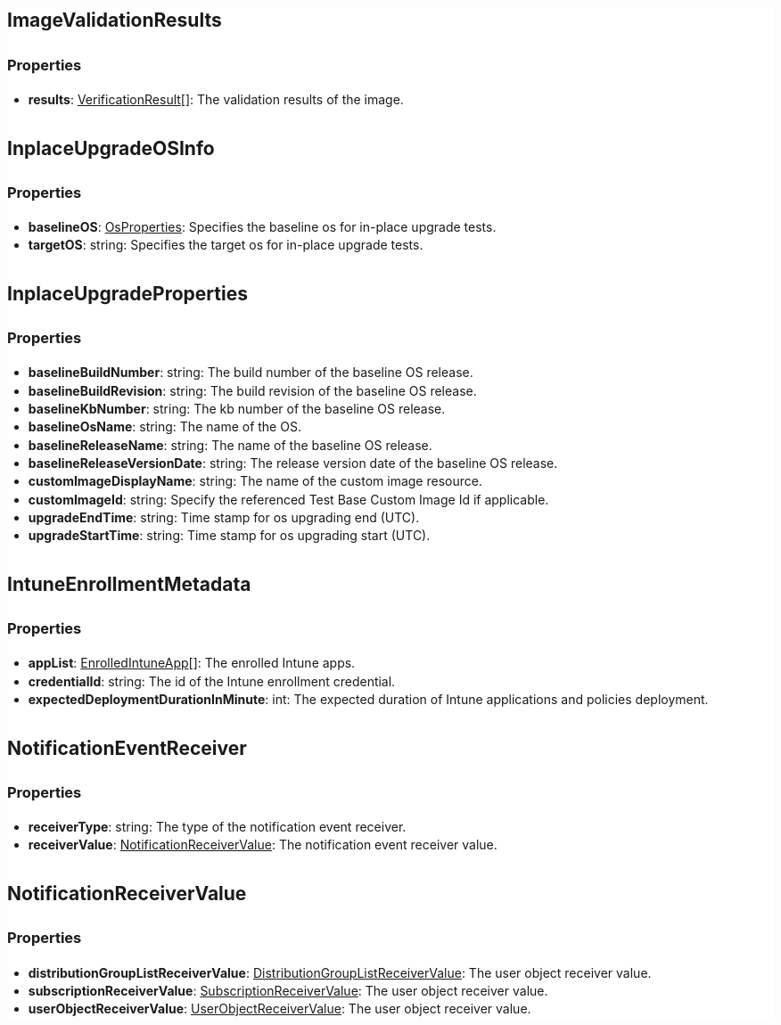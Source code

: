 ## ImageValidationResults
### Properties
* **results**: [VerificationResult](#verificationresult)[]: The validation results of the image.

## InplaceUpgradeOSInfo
### Properties
* **baselineOS**: [OsProperties](#osproperties): Specifies the baseline os for in-place upgrade tests.
* **targetOS**: string: Specifies the target os for in-place upgrade tests.

## InplaceUpgradeProperties
### Properties
* **baselineBuildNumber**: string: The build number of the baseline OS release.
* **baselineBuildRevision**: string: The build revision of the baseline OS release.
* **baselineKbNumber**: string: The kb number of the baseline OS release.
* **baselineOsName**: string: The name of the OS.
* **baselineReleaseName**: string: The name of the baseline OS release.
* **baselineReleaseVersionDate**: string: The release version date of the baseline OS release.
* **customImageDisplayName**: string: The name of the custom image resource.
* **customImageId**: string: Specify the referenced Test Base Custom Image Id if applicable.
* **upgradeEndTime**: string: Time stamp for os upgrading end (UTC).
* **upgradeStartTime**: string: Time stamp for os upgrading start (UTC).

## IntuneEnrollmentMetadata
### Properties
* **appList**: [EnrolledIntuneApp](#enrolledintuneapp)[]: The enrolled Intune apps.
* **credentialId**: string: The id of the Intune enrollment credential.
* **expectedDeploymentDurationInMinute**: int: The expected duration of Intune applications and policies deployment.

## NotificationEventReceiver
### Properties
* **receiverType**: string: The type of the notification event receiver.
* **receiverValue**: [NotificationReceiverValue](#notificationreceivervalue): The notification event receiver value.

## NotificationReceiverValue
### Properties
* **distributionGroupListReceiverValue**: [DistributionGroupListReceiverValue](#distributiongrouplistreceivervalue): The user object receiver value.
* **subscriptionReceiverValue**: [SubscriptionReceiverValue](#subscriptionreceivervalue): The user object receiver value.
* **userObjectReceiverValue**: [UserObjectReceiverValue](#userobjectreceivervalue): The user object receiver value.
